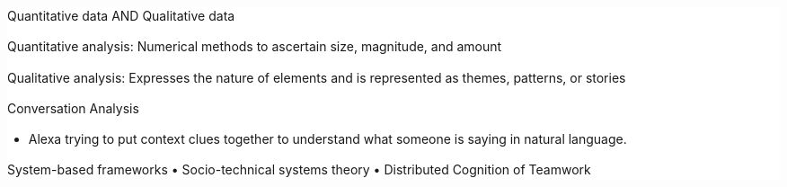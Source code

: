 Quantitative data AND Qualitative data

Quantitative analysis: Numerical methods to ascertain size,
magnitude, and amount

Qualitative analysis: Expresses the nature of elements and is
represented as themes, patterns, or stories


Conversation Analysis
* Alexa trying to put context clues together to understand what someone is saying in natural language. 

System-based frameworks
• Socio-technical systems theory
• Distributed Cognition of Teamwork